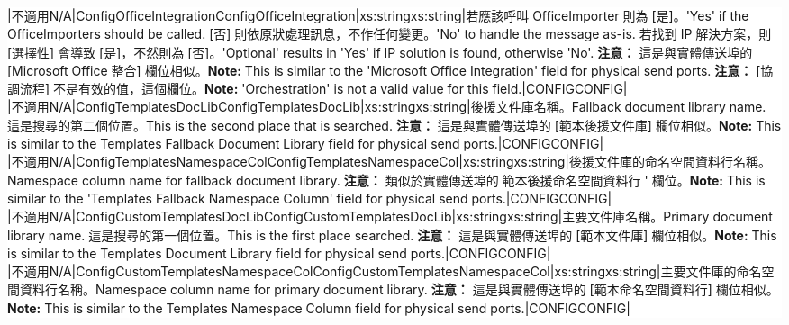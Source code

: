 |<span data-ttu-id="5904a-248">不適用</span><span class="sxs-lookup"><span data-stu-id="5904a-248">N/A</span></span>|<span data-ttu-id="5904a-249">ConfigOfficeIntegration</span><span class="sxs-lookup"><span data-stu-id="5904a-249">ConfigOfficeIntegration</span></span>|<span data-ttu-id="5904a-250">xs:string</span><span class="sxs-lookup"><span data-stu-id="5904a-250">xs:string</span></span>|<span data-ttu-id="5904a-251">若應該呼叫 OfficeImporter 則為 [是]。</span><span class="sxs-lookup"><span data-stu-id="5904a-251">'Yes' if the OfficeImporters should be called.</span></span> <span data-ttu-id="5904a-252">[否] 則依原狀處理訊息，不作任何變更。</span><span class="sxs-lookup"><span data-stu-id="5904a-252">'No' to handle the message as-is.</span></span> <span data-ttu-id="5904a-253">若找到 IP 解決方案，則 [選擇性] 會導致 [是]，不然則為 [否]。</span><span class="sxs-lookup"><span data-stu-id="5904a-253">'Optional' results in 'Yes' if IP solution is found, otherwise 'No'.</span></span> <span data-ttu-id="5904a-254">**注意：** 這是與實體傳送埠的 [Microsoft Office 整合] 欄位相似。</span><span class="sxs-lookup"><span data-stu-id="5904a-254">**Note:**  This is similar to the 'Microsoft Office Integration' field for physical send ports.</span></span> <span data-ttu-id="5904a-255">**注意：** [協調流程] 不是有效的值，這個欄位。</span><span class="sxs-lookup"><span data-stu-id="5904a-255">**Note:**  'Orchestration' is not a valid value for this field.</span></span>|<span data-ttu-id="5904a-256">CONFIG</span><span class="sxs-lookup"><span data-stu-id="5904a-256">CONFIG</span></span>|  
|<span data-ttu-id="5904a-257">不適用</span><span class="sxs-lookup"><span data-stu-id="5904a-257">N/A</span></span>|<span data-ttu-id="5904a-258">ConfigTemplatesDocLib</span><span class="sxs-lookup"><span data-stu-id="5904a-258">ConfigTemplatesDocLib</span></span>|<span data-ttu-id="5904a-259">xs:string</span><span class="sxs-lookup"><span data-stu-id="5904a-259">xs:string</span></span>|<span data-ttu-id="5904a-260">後援文件庫名稱。</span><span class="sxs-lookup"><span data-stu-id="5904a-260">Fallback document library name.</span></span> <span data-ttu-id="5904a-261">這是搜尋的第二個位置。</span><span class="sxs-lookup"><span data-stu-id="5904a-261">This is the second place that is searched.</span></span> <span data-ttu-id="5904a-262">**注意：** 這是與實體傳送埠的 [範本後援文件庫] 欄位相似。</span><span class="sxs-lookup"><span data-stu-id="5904a-262">**Note:**  This is similar to the Templates Fallback Document Library field for physical send ports.</span></span>|<span data-ttu-id="5904a-263">CONFIG</span><span class="sxs-lookup"><span data-stu-id="5904a-263">CONFIG</span></span>|  
|<span data-ttu-id="5904a-264">不適用</span><span class="sxs-lookup"><span data-stu-id="5904a-264">N/A</span></span>|<span data-ttu-id="5904a-265">ConfigTemplatesNamespaceCol</span><span class="sxs-lookup"><span data-stu-id="5904a-265">ConfigTemplatesNamespaceCol</span></span>|<span data-ttu-id="5904a-266">xs:string</span><span class="sxs-lookup"><span data-stu-id="5904a-266">xs:string</span></span>|<span data-ttu-id="5904a-267">後援文件庫的命名空間資料行名稱。</span><span class="sxs-lookup"><span data-stu-id="5904a-267">Namespace column name for fallback document library.</span></span> <span data-ttu-id="5904a-268">**注意：** 類似於實體傳送埠的 範本後援命名空間資料行 ' 欄位。</span><span class="sxs-lookup"><span data-stu-id="5904a-268">**Note:**  This is similar to the 'Templates Fallback Namespace Column' field for physical send ports.</span></span>|<span data-ttu-id="5904a-269">CONFIG</span><span class="sxs-lookup"><span data-stu-id="5904a-269">CONFIG</span></span>|  
|<span data-ttu-id="5904a-270">不適用</span><span class="sxs-lookup"><span data-stu-id="5904a-270">N/A</span></span>|<span data-ttu-id="5904a-271">ConfigCustomTemplatesDocLib</span><span class="sxs-lookup"><span data-stu-id="5904a-271">ConfigCustomTemplatesDocLib</span></span>|<span data-ttu-id="5904a-272">xs:string</span><span class="sxs-lookup"><span data-stu-id="5904a-272">xs:string</span></span>|<span data-ttu-id="5904a-273">主要文件庫名稱。</span><span class="sxs-lookup"><span data-stu-id="5904a-273">Primary document library name.</span></span> <span data-ttu-id="5904a-274">這是搜尋的第一個位置。</span><span class="sxs-lookup"><span data-stu-id="5904a-274">This is the first place searched.</span></span> <span data-ttu-id="5904a-275">**注意：** 這是與實體傳送埠的 [範本文件庫] 欄位相似。</span><span class="sxs-lookup"><span data-stu-id="5904a-275">**Note:**  This is similar to the Templates Document Library field for physical send ports.</span></span>|<span data-ttu-id="5904a-276">CONFIG</span><span class="sxs-lookup"><span data-stu-id="5904a-276">CONFIG</span></span>|  
|<span data-ttu-id="5904a-277">不適用</span><span class="sxs-lookup"><span data-stu-id="5904a-277">N/A</span></span>|<span data-ttu-id="5904a-278">ConfigCustomTemplatesNamespaceCol</span><span class="sxs-lookup"><span data-stu-id="5904a-278">ConfigCustomTemplatesNamespaceCol</span></span>|<span data-ttu-id="5904a-279">xs:string</span><span class="sxs-lookup"><span data-stu-id="5904a-279">xs:string</span></span>|<span data-ttu-id="5904a-280">主要文件庫的命名空間資料行名稱。</span><span class="sxs-lookup"><span data-stu-id="5904a-280">Namespace column name for primary document library.</span></span> <span data-ttu-id="5904a-281">**注意：** 這是與實體傳送埠的 [範本命名空間資料行] 欄位相似。</span><span class="sxs-lookup"><span data-stu-id="5904a-281">**Note:**  This is similar to the Templates Namespace Column field for physical send ports.</span></span>|<span data-ttu-id="5904a-282">CONFIG</span><span class="sxs-lookup"><span data-stu-id="5904a-282">CONFIG</span></span>|  
